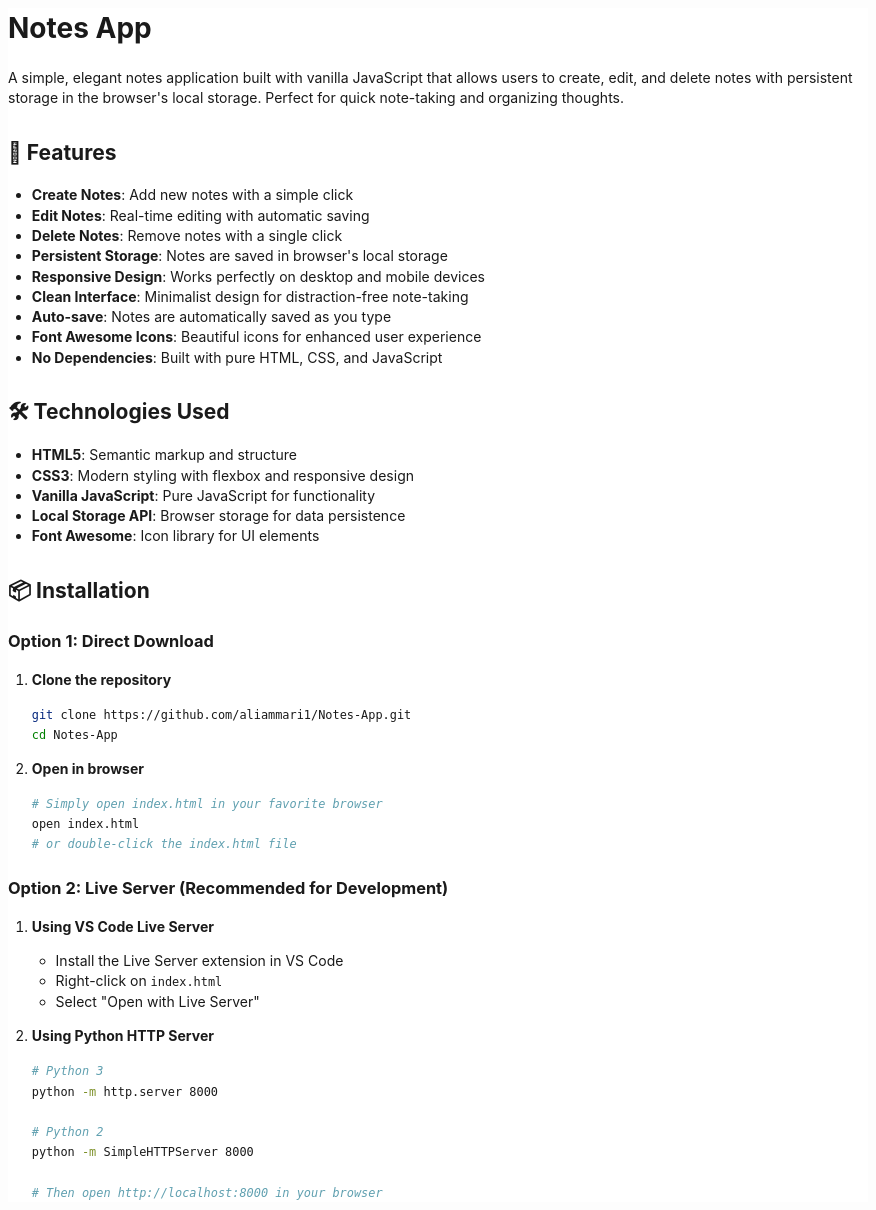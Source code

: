 # Notes App

A simple, elegant notes application built with vanilla JavaScript that allows users to create, edit, and delete notes with persistent storage in the browser's local storage. Perfect for quick note-taking and organizing thoughts.

## 🚀 Features

- **Create Notes**: Add new notes with a simple click
- **Edit Notes**: Real-time editing with automatic saving
- **Delete Notes**: Remove notes with a single click
- **Persistent Storage**: Notes are saved in browser's local storage
- **Responsive Design**: Works perfectly on desktop and mobile devices
- **Clean Interface**: Minimalist design for distraction-free note-taking
- **Auto-save**: Notes are automatically saved as you type
- **Font Awesome Icons**: Beautiful icons for enhanced user experience
- **No Dependencies**: Built with pure HTML, CSS, and JavaScript

## 🛠️ Technologies Used

- **HTML5**: Semantic markup and structure
- **CSS3**: Modern styling with flexbox and responsive design
- **Vanilla JavaScript**: Pure JavaScript for functionality
- **Local Storage API**: Browser storage for data persistence
- **Font Awesome**: Icon library for UI elements

## 📦 Installation

### Option 1: Direct Download

1. **Clone the repository**
   ```bash
   git clone https://github.com/aliammari1/Notes-App.git
   cd Notes-App
   ```

2. **Open in browser**
   ```bash
   # Simply open index.html in your favorite browser
   open index.html
   # or double-click the index.html file
   ```

### Option 2: Live Server (Recommended for Development)

1. **Using VS Code Live Server**
   - Install the Live Server extension in VS Code
   - Right-click on `index.html`
   - Select "Open with Live Server"

2. **Using Python HTTP Server**
   ```bash
   # Python 3
   python -m http.server 8000
   
   # Python 2
   python -m SimpleHTTPServer 8000
   
   # Then open http://localhost:8000 in your browser
   ```
